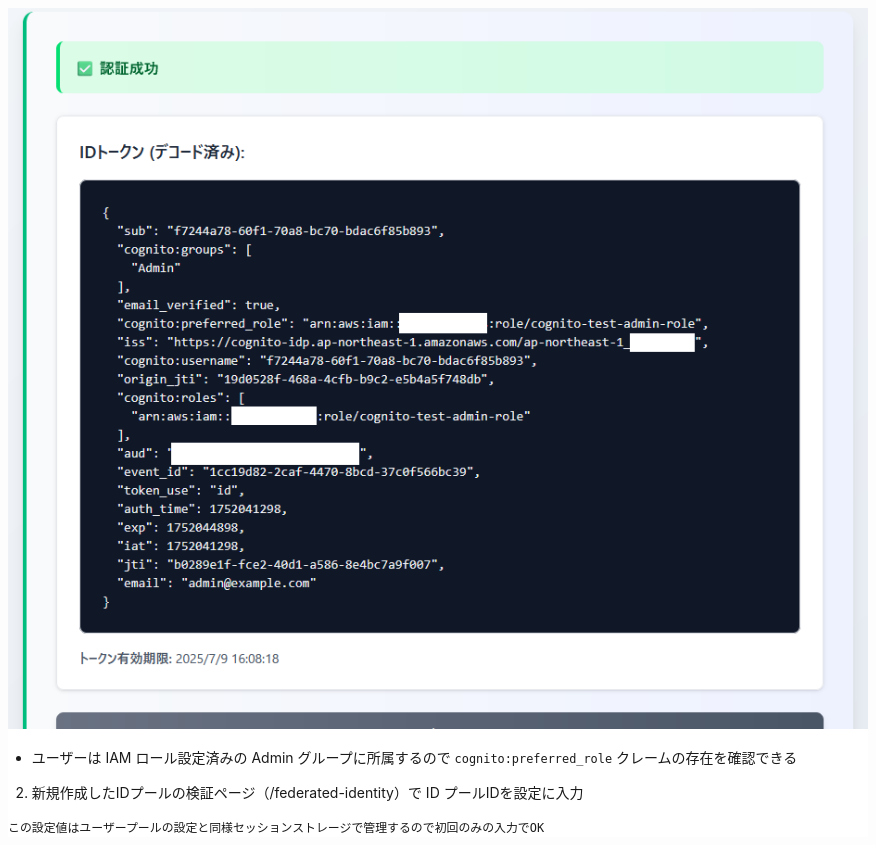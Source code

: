 ![](images/setup_federated-identity/20250709_151105.png)

- ユーザーは IAM ロール設定済みの Admin グループに所属するので `cognito:preferred_role` クレームの存在を確認できる

2. 新規作成したIDプールの検証ページ（/federated-identity）で ID プールIDを設定に入力

`この設定値はユーザープールの設定と同様セッションストレージで管理するので初回のみの入力でOK`
